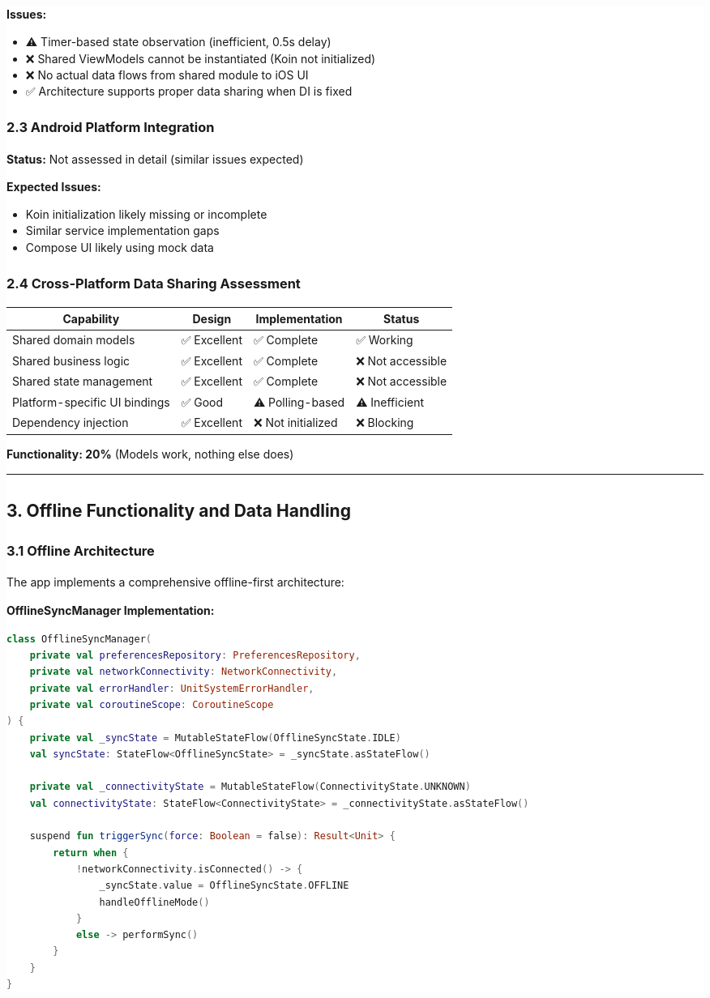 **Issues:**
- ⚠️ Timer-based state observation (inefficient, 0.5s delay)
- ❌ Shared ViewModels cannot be instantiated (Koin not initialized)
- ❌ No actual data flows from shared module to iOS UI
- ✅ Architecture supports proper data sharing when DI is fixed



### 2.3 Android Platform Integration

**Status:** Not assessed in detail (similar issues expected)

**Expected Issues:**
- Koin initialization likely missing or incomplete
- Similar service implementation gaps
- Compose UI likely using mock data

### 2.4 Cross-Platform Data Sharing Assessment

| Capability | Design | Implementation | Status |
|------------|--------|----------------|--------|
| Shared domain models | ✅ Excellent | ✅ Complete | ✅ Working |
| Shared business logic | ✅ Excellent | ✅ Complete | ❌ Not accessible |
| Shared state management | ✅ Excellent | ✅ Complete | ❌ Not accessible |
| Platform-specific UI bindings | ✅ Good | ⚠️ Polling-based | ⚠️ Inefficient |
| Dependency injection | ✅ Excellent | ❌ Not initialized | ❌ Blocking |

**Functionality: 20%** (Models work, nothing else does)

---

## 3. Offline Functionality and Data Handling

### 3.1 Offline Architecture

The app implements a comprehensive offline-first architecture:



**OfflineSyncManager Implementation:**

```kotlin
class OfflineSyncManager(
    private val preferencesRepository: PreferencesRepository,
    private val networkConnectivity: NetworkConnectivity,
    private val errorHandler: UnitSystemErrorHandler,
    private val coroutineScope: CoroutineScope
) {
    private val _syncState = MutableStateFlow(OfflineSyncState.IDLE)
    val syncState: StateFlow<OfflineSyncState> = _syncState.asStateFlow()
    
    private val _connectivityState = MutableStateFlow(ConnectivityState.UNKNOWN)
    val connectivityState: StateFlow<ConnectivityState> = _connectivityState.asStateFlow()
    
    suspend fun triggerSync(force: Boolean = false): Result<Unit> {
        return when {
            !networkConnectivity.isConnected() -> {
                _syncState.value = OfflineSyncState.OFFLINE
                handleOfflineMode()
            }
            else -> performSync()
        }
    }
}
```